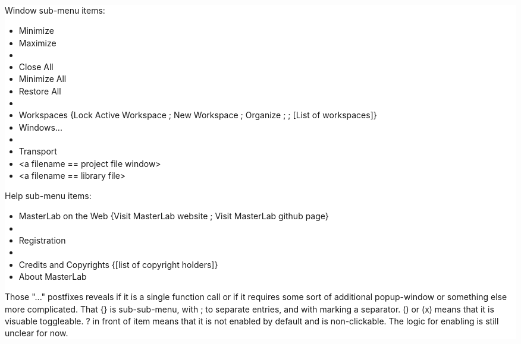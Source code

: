 
Window sub-menu items:
- Minimize
- Maximize
- <separator>
- Close All
- Minimize All
- Restore All
- <separator>
- Workspaces {Lock Active Workspace ; New Workspace ; Organize ; <sep> ; [List of workspaces]}
- Windows...
- <separator>
- Transport
- <a filename == project file window>
- <a filename == library file>


Help sub-menu items:
- MasterLab on the Web {Visit MasterLab website ; Visit MasterLab github page}
- <separator>
- Registration
- <separator>
- Credits and Copyrights {[list of copyright holders]}
- About MasterLab


Those "..." postfixes reveals if it is a single function call or if it requires some sort of additional popup-window or something else more complicated.
That {} is sub-sub-menu, with ; to separate entries, and with <sep> marking a separator.
() or (x) means that it is visuable toggleable.
? in front of item means that it is not enabled by default and is non-clickable. The logic for enabling is still unclear for now.

